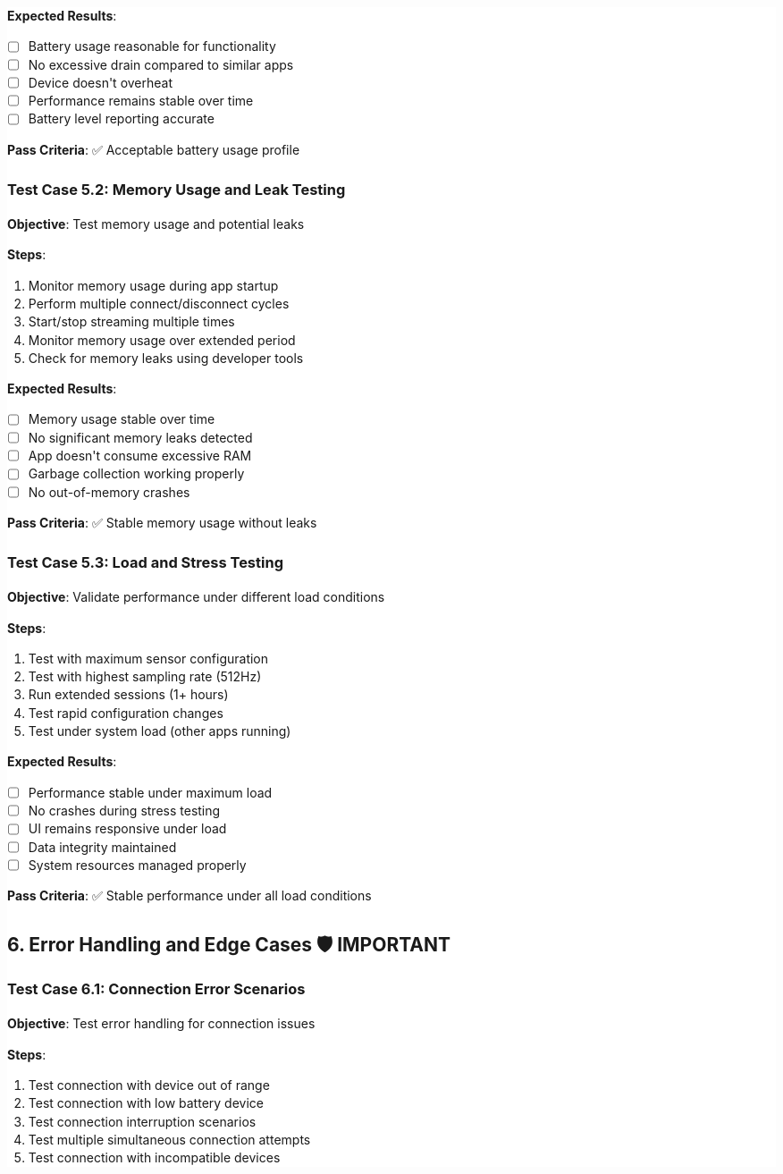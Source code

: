 **Expected Results**:
- [ ] Battery usage reasonable for functionality
- [ ] No excessive drain compared to similar apps
- [ ] Device doesn't overheat
- [ ] Performance remains stable over time
- [ ] Battery level reporting accurate

**Pass Criteria**: ✅ Acceptable battery usage profile

### Test Case 5.2: Memory Usage and Leak Testing
**Objective**: Test memory usage and potential leaks

**Steps**:
1. Monitor memory usage during app startup
2. Perform multiple connect/disconnect cycles
3. Start/stop streaming multiple times
4. Monitor memory usage over extended period
5. Check for memory leaks using developer tools

**Expected Results**:
- [ ] Memory usage stable over time
- [ ] No significant memory leaks detected
- [ ] App doesn't consume excessive RAM
- [ ] Garbage collection working properly
- [ ] No out-of-memory crashes

**Pass Criteria**: ✅ Stable memory usage without leaks

### Test Case 5.3: Load and Stress Testing
**Objective**: Validate performance under different load conditions

**Steps**:
1. Test with maximum sensor configuration
2. Test with highest sampling rate (512Hz)
3. Run extended sessions (1+ hours)
4. Test rapid configuration changes
5. Test under system load (other apps running)

**Expected Results**:
- [ ] Performance stable under maximum load
- [ ] No crashes during stress testing
- [ ] UI remains responsive under load
- [ ] Data integrity maintained
- [ ] System resources managed properly

**Pass Criteria**: ✅ Stable performance under all load conditions

## 6. Error Handling and Edge Cases 🛡️ IMPORTANT

### Test Case 6.1: Connection Error Scenarios
**Objective**: Test error handling for connection issues

**Steps**:
1. Test connection with device out of range
2. Test connection with low battery device
3. Test connection interruption scenarios
4. Test multiple simultaneous connection attempts
5. Test connection with incompatible devices
